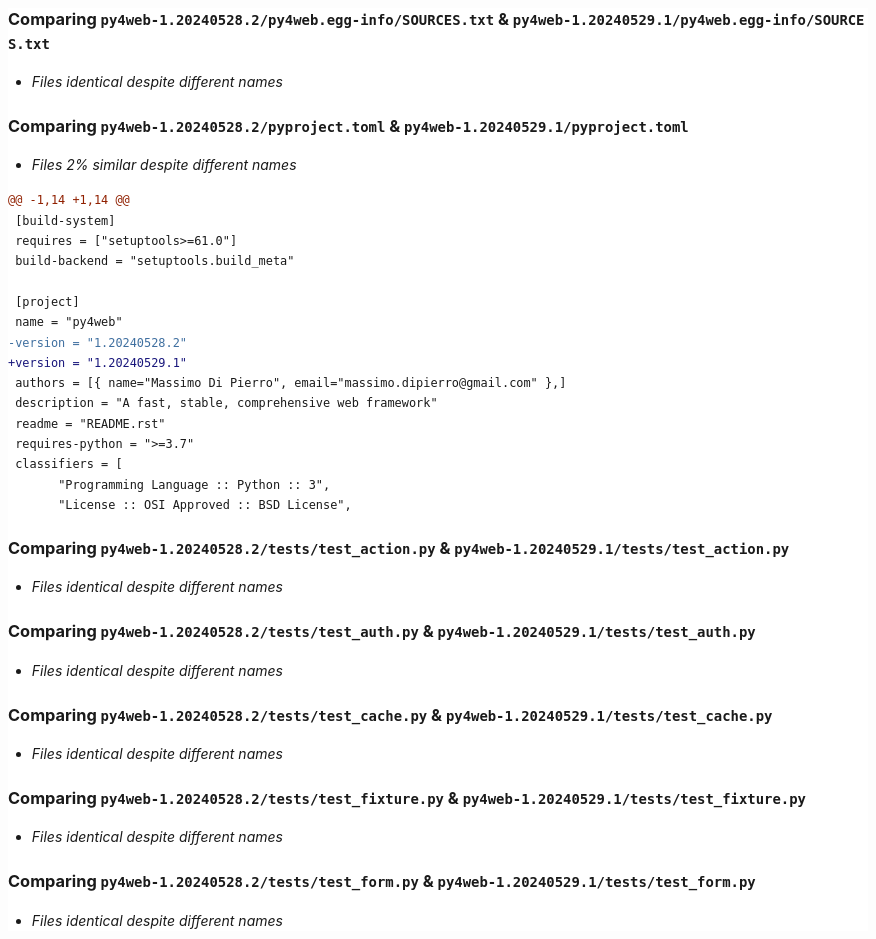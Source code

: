 ### Comparing `py4web-1.20240528.2/py4web.egg-info/SOURCES.txt` & `py4web-1.20240529.1/py4web.egg-info/SOURCES.txt`

 * *Files identical despite different names*

### Comparing `py4web-1.20240528.2/pyproject.toml` & `py4web-1.20240529.1/pyproject.toml`

 * *Files 2% similar despite different names*

```diff
@@ -1,14 +1,14 @@
 [build-system]
 requires = ["setuptools>=61.0"]
 build-backend = "setuptools.build_meta"
 
 [project]
 name = "py4web"
-version = "1.20240528.2"
+version = "1.20240529.1"
 authors = [{ name="Massimo Di Pierro", email="massimo.dipierro@gmail.com" },]
 description = "A fast, stable, comprehensive web framework"
 readme = "README.rst"
 requires-python = ">=3.7"
 classifiers = [
       "Programming Language :: Python :: 3",
       "License :: OSI Approved :: BSD License",
```

### Comparing `py4web-1.20240528.2/tests/test_action.py` & `py4web-1.20240529.1/tests/test_action.py`

 * *Files identical despite different names*

### Comparing `py4web-1.20240528.2/tests/test_auth.py` & `py4web-1.20240529.1/tests/test_auth.py`

 * *Files identical despite different names*

### Comparing `py4web-1.20240528.2/tests/test_cache.py` & `py4web-1.20240529.1/tests/test_cache.py`

 * *Files identical despite different names*

### Comparing `py4web-1.20240528.2/tests/test_fixture.py` & `py4web-1.20240529.1/tests/test_fixture.py`

 * *Files identical despite different names*

### Comparing `py4web-1.20240528.2/tests/test_form.py` & `py4web-1.20240529.1/tests/test_form.py`

 * *Files identical despite different names*
